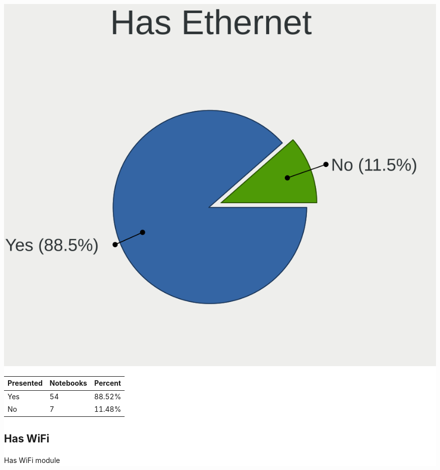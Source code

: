 ![Has Ethernet](./images/pie_chart_bsd/node_has_ethernet.svg)


| Presented | Notebooks | Percent |
|-----------|-----------|---------|
| Yes       | 54        | 88.52%  |
| No        | 7         | 11.48%  |

Has WiFi
--------

Has WiFi module
